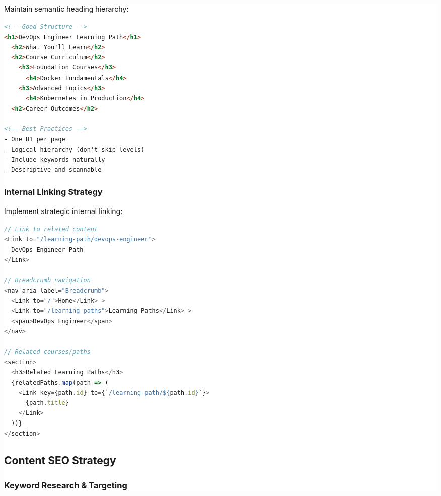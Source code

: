 Maintain semantic heading hierarchy:

```html
<!-- Good Structure -->
<h1>DevOps Engineer Learning Path</h1>
  <h2>What You'll Learn</h2>
  <h2>Course Curriculum</h2>
    <h3>Foundation Courses</h3>
      <h4>Docker Fundamentals</h4>
    <h3>Advanced Topics</h3>
      <h4>Kubernetes in Production</h4>
  <h2>Career Outcomes</h2>

<!-- Best Practices -->
- One H1 per page
- Logical hierarchy (don't skip levels)
- Include keywords naturally
- Descriptive and scannable
```

### Internal Linking Strategy

Implement strategic internal linking:

```typescript
// Link to related content
<Link to="/learning-path/devops-engineer">
  DevOps Engineer Path
</Link>

// Breadcrumb navigation
<nav aria-label="Breadcrumb">
  <Link to="/">Home</Link> > 
  <Link to="/learning-paths">Learning Paths</Link> > 
  <span>DevOps Engineer</span>
</nav>

// Related courses/paths
<section>
  <h3>Related Learning Paths</h3>
  {relatedPaths.map(path => (
    <Link key={path.id} to={`/learning-path/${path.id}`}>
      {path.title}
    </Link>
  ))}
</section>
```

## Content SEO Strategy

### Keyword Research & Targeting
